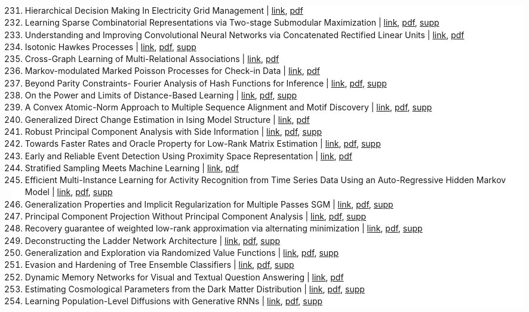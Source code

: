 231. Hierarchical Decision Making In Electricity Grid Management | [link](https://proceedings.mlr.press/v48/dalal16.html), [pdf](http://proceedings.mlr.press/v48/dalal16.pdf)
232. Learning Sparse Combinatorial Representations via Two-stage Submodular Maximization | [link](https://proceedings.mlr.press/v48/balkanski16.html), [pdf](http://proceedings.mlr.press/v48/balkanski16.pdf), [supp](http://proceedings.mlr.press/v48/balkanski16-supp.pdf)
233. Understanding and Improving Convolutional Neural Networks via Concatenated Rectified Linear Units | [link](https://proceedings.mlr.press/v48/shang16.html), [pdf](http://proceedings.mlr.press/v48/shang16.pdf)
234. Isotonic Hawkes Processes | [link](https://proceedings.mlr.press/v48/wangg16.html), [pdf](http://proceedings.mlr.press/v48/wangg16.pdf), [supp](http://proceedings.mlr.press/v48/wangg16-supp.pdf)
235. Cross-Graph Learning of Multi-Relational Associations | [link](https://proceedings.mlr.press/v48/liuf16.html), [pdf](http://proceedings.mlr.press/v48/liuf16.pdf)
236. Markov-modulated Marked Poisson Processes for Check-in Data | [link](https://proceedings.mlr.press/v48/pana16.html), [pdf](http://proceedings.mlr.press/v48/pana16.pdf)
237. Beyond Parity Constraints- Fourier Analysis of Hash Functions for Inference | [link](https://proceedings.mlr.press/v48/achim16.html), [pdf](http://proceedings.mlr.press/v48/achim16.pdf), [supp](http://proceedings.mlr.press/v48/achim16-supp.pdf)
238. On the Power and Limits of Distance-Based Learning | [link](https://proceedings.mlr.press/v48/papakonstantinou16.html), [pdf](http://proceedings.mlr.press/v48/papakonstantinou16.pdf), [supp](http://proceedings.mlr.press/v48/papakonstantinou16-supp.pdf)
239. A Convex Atomic-Norm Approach to Multiple Sequence Alignment and Motif Discovery | [link](https://proceedings.mlr.press/v48/yena16.html), [pdf](http://proceedings.mlr.press/v48/yena16.pdf), [supp](http://proceedings.mlr.press/v48/yena16-supp.pdf)
240. Generalized Direct Change Estimation in Ising Model Structure | [link](https://proceedings.mlr.press/v48/fazayeli16.html), [pdf](http://proceedings.mlr.press/v48/fazayeli16.pdf)
241. Robust Principal Component Analysis with Side Information | [link](https://proceedings.mlr.press/v48/chiang16.html), [pdf](http://proceedings.mlr.press/v48/chiang16.pdf), [supp](http://proceedings.mlr.press/v48/chiang16-supp.pdf)
242. Towards Faster Rates and Oracle Property for Low-Rank Matrix Estimation | [link](https://proceedings.mlr.press/v48/gui16.html), [pdf](http://proceedings.mlr.press/v48/gui16.pdf), [supp](http://proceedings.mlr.press/v48/gui16-supp.pdf)
243. Early and Reliable Event Detection Using Proximity Space Representation | [link](https://proceedings.mlr.press/v48/sangnier16.html), [pdf](http://proceedings.mlr.press/v48/sangnier16.pdf)
244. Stratified Sampling Meets Machine Learning | [link](https://proceedings.mlr.press/v48/liberty16.html), [pdf](http://proceedings.mlr.press/v48/liberty16.pdf)
245. Efficient Multi-Instance Learning for Activity Recognition from Time Series Data Using an Auto-Regressive Hidden Markov Model | [link](https://proceedings.mlr.press/v48/guan16.html), [pdf](http://proceedings.mlr.press/v48/guan16.pdf), [supp](http://proceedings.mlr.press/v48/guan16-supp.pdf)
246. Generalization Properties and Implicit Regularization for Multiple Passes SGM | [link](https://proceedings.mlr.press/v48/lina16.html), [pdf](http://proceedings.mlr.press/v48/lina16.pdf), [supp](http://proceedings.mlr.press/v48/lina16-supp.pdf)
247. Principal Component Projection Without Principal Component Analysis | [link](https://proceedings.mlr.press/v48/frostig16.html), [pdf](http://proceedings.mlr.press/v48/frostig16.pdf), [supp](http://proceedings.mlr.press/v48/frostig16-supp.zip)
248. Recovery guarantee of weighted low-rank approximation via alternating minimization | [link](https://proceedings.mlr.press/v48/lii16.html), [pdf](http://proceedings.mlr.press/v48/lii16.pdf), [supp](http://proceedings.mlr.press/v48/lii16-supp.pdf)
249. Deconstructing the Ladder Network Architecture | [link](https://proceedings.mlr.press/v48/pezeshki16.html), [pdf](http://proceedings.mlr.press/v48/pezeshki16.pdf), [supp](http://proceedings.mlr.press/v48/pezeshki16-supp.pdf)
250. Generalization and Exploration via Randomized Value Functions | [link](https://proceedings.mlr.press/v48/osband16.html), [pdf](http://proceedings.mlr.press/v48/osband16.pdf), [supp](http://proceedings.mlr.press/v48/osband16-supp.pdf)
251. Evasion and Hardening of Tree Ensemble Classifiers | [link](https://proceedings.mlr.press/v48/kantchelian16.html), [pdf](http://proceedings.mlr.press/v48/kantchelian16.pdf), [supp](http://proceedings.mlr.press/v48/kantchelian16-supp.pdf)
252. Dynamic Memory Networks for Visual and Textual Question Answering | [link](https://proceedings.mlr.press/v48/xiong16.html), [pdf](http://proceedings.mlr.press/v48/xiong16.pdf)
253. Estimating Cosmological Parameters from the Dark Matter Distribution | [link](https://proceedings.mlr.press/v48/ravanbakhshb16.html), [pdf](http://proceedings.mlr.press/v48/ravanbakhshb16.pdf), [supp](http://proceedings.mlr.press/v48/ravanbakhshb16-supp.pdf)
254. Learning Population-Level Diffusions with Generative RNNs | [link](https://proceedings.mlr.press/v48/hashimoto16.html), [pdf](http://proceedings.mlr.press/v48/hashimoto16.pdf), [supp](http://proceedings.mlr.press/v48/hashimoto16-supp.zip)
